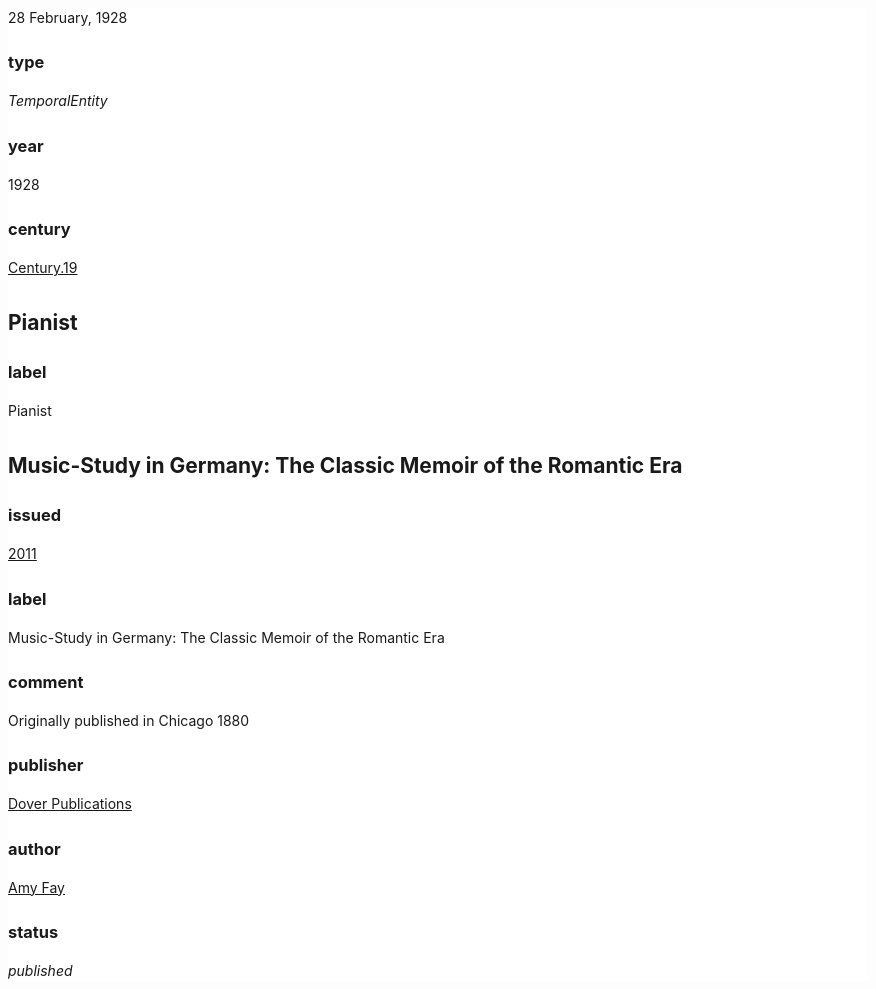
28 February, 1928

### type


*TemporalEntity*

### year


1928

### century


[Century.19](#Century.19)

## Pianist

### label


Pianist

## Music-Study in Germany: The Classic Memoir of the Romantic Era

### issued


[2011](#2011)

### label


Music-Study in Germany: The Classic Memoir of the Romantic Era

### comment


Originally published in Chicago 1880

### publisher


[Dover Publications](#Dover-Publications)

### author


[Amy Fay](#Amy-Fay)

### status


*published*
